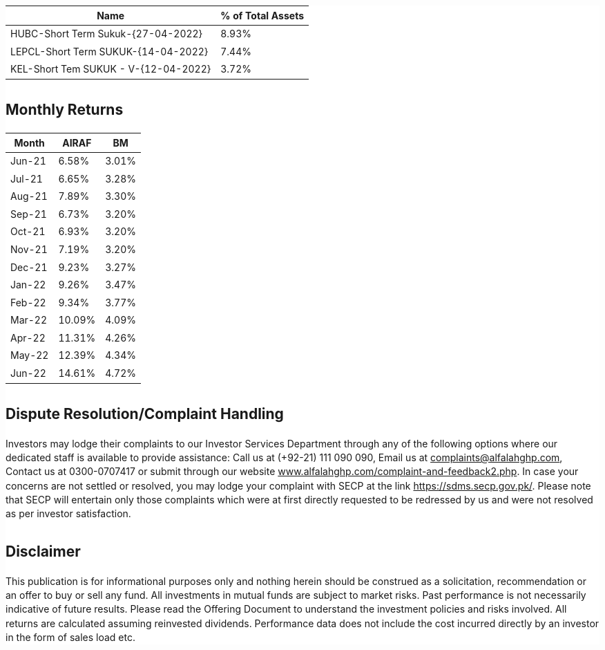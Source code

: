 | Name                                 | % of Total Assets |
| ------------------------------------ | ----------------- |
| HUBC-Short Term Sukuk-{27-04-2022}   | 8.93%             |
| LEPCL-Short Term SUKUK-{14-04-2022}  | 7.44%             |
| KEL-Short Tem SUKUK - V-{12-04-2022} | 3.72%             |

## Monthly Returns

| Month  | AIRAF  | BM    |
| ------ | ------ | ----- |
| Jun-21 | 6.58%  | 3.01% |
| Jul-21 | 6.65%  | 3.28% |
| Aug-21 | 7.89%  | 3.30% |
| Sep-21 | 6.73%  | 3.20% |
| Oct-21 | 6.93%  | 3.20% |
| Nov-21 | 7.19%  | 3.20% |
| Dec-21 | 9.23%  | 3.27% |
| Jan-22 | 9.26%  | 3.47% |
| Feb-22 | 9.34%  | 3.77% |
| Mar-22 | 10.09% | 4.09% |
| Apr-22 | 11.31% | 4.26% |
| May-22 | 12.39% | 4.34% |
| Jun-22 | 14.61% | 4.72% |

## Dispute Resolution/Complaint Handling

Investors may lodge their complaints to our Investor Services Department through any of the following options where our dedicated staff is available to provide assistance: Call us at (+92-21) 111 090 090, Email us at complaints@alfalahghp.com, Contact us at 0300-0707417 or submit through our website www.alfalahghp.com/complaint-and-feedback2.php. In case your concerns are not settled or resolved, you may lodge your complaint with SECP at the link https://sdms.secp.gov.pk/. Please note that SECP will entertain only those complaints which were at first directly requested to be redressed by us and were not resolved as per investor satisfaction.

## Disclaimer

This publication is for informational purposes only and nothing herein should be construed as a solicitation, recommendation or an offer to buy or sell any fund. All investments in mutual funds are subject to market risks. Past performance is not necessarily indicative of future results. Please read the Offering Document to understand the investment policies and risks involved. All returns are calculated assuming reinvested dividends. Performance data does not include the cost incurred directly by an investor in the form of sales load etc.
